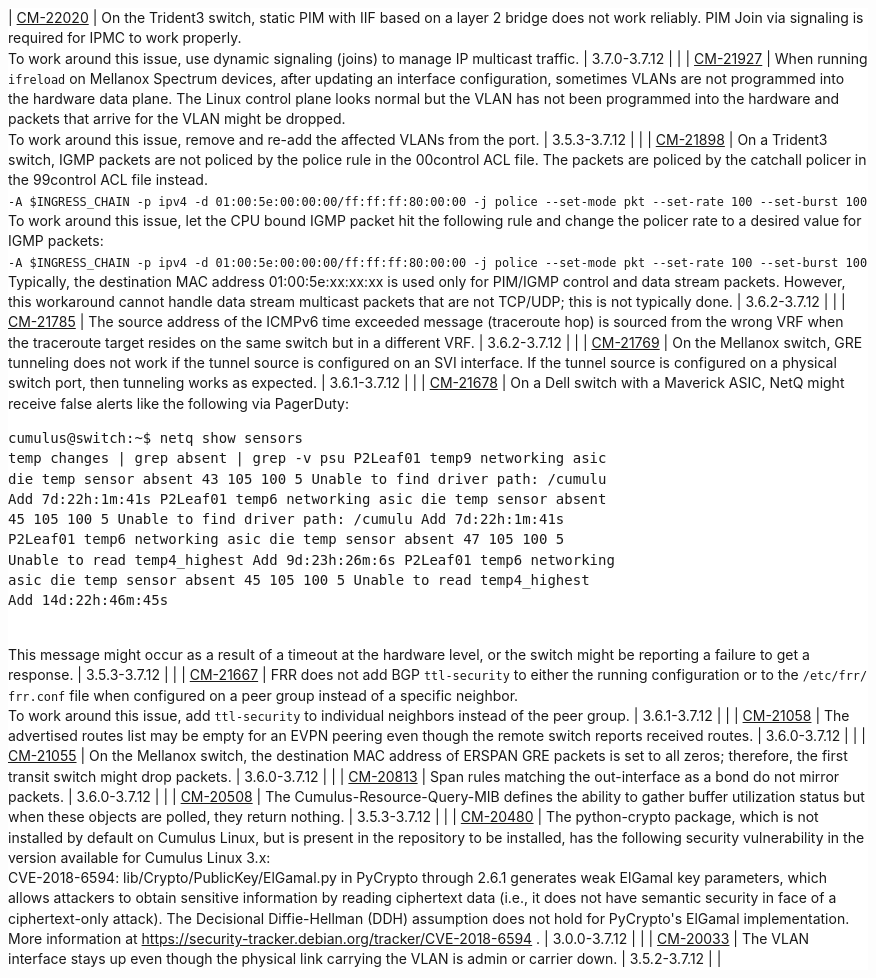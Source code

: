 | <a name="CM-22020"></a> [CM-22020](#CM-22020) <a name="CM-22020"></a> | On the Trident3 switch, static PIM with IIF based on a layer 2 bridge does not work reliably. PIM Join via signaling is required for IPMC to work properly.<br/>To work around this issue, use dynamic signaling (joins) to manage IP multicast traffic. | 3.7.0-3.7.12 | |
| <a name="CM-21927"></a> [CM-21927](#CM-21927) <a name="CM-21927"></a> | When running `ifreload` on Mellanox Spectrum devices, after updating an interface configuration, sometimes VLANs are not programmed into the hardware data plane. The Linux control plane looks normal but the VLAN has not been programmed into the hardware and packets that arrive for the VLAN might be dropped. <br/>To work around this issue, remove and re-add the affected VLANs from the port.  | 3.5.3-3.7.12 | |
| <a name="CM-21898"></a> [CM-21898](#CM-21898) <a name="CM-21898"></a> | On a Trident3 switch, IGMP packets are not policed by the police rule in the 00control ACL file. The packets are policed by the catchall policer in the 99control ACL file instead. <br/> `-A $INGRESS_CHAIN -p ipv4 -d 01:00:5e:00:00:00/ff:ff:ff:80:00:00 -j police --set-mode pkt --set-rate 100 --set-burst 100` <br/>To work around this issue, let the CPU bound IGMP packet hit the following rule and change the policer rate to a desired value for IGMP packets: <br/> `-A $INGRESS_CHAIN -p ipv4 -d 01:00:5e:00:00:00/ff:ff:ff:80:00:00 -j police --set-mode pkt --set-rate 100 --set-burst 100` <br/>Typically, the destination MAC address 01:00:5e:xx:xx:xx is used only for PIM/IGMP control and data stream packets. However, this workaround cannot handle data stream multicast packets that are not TCP/UDP; this is not typically done.  | 3.6.2-3.7.12 | |
| <a name="CM-21785"></a> [CM-21785](#CM-21785) <a name="CM-21785"></a> | The source address of the ICMPv6 time exceeded message (traceroute hop) is sourced from the wrong VRF when the traceroute target resides on the same switch but in a different VRF. | 3.6.2-3.7.12 | |
| <a name="CM-21769"></a> [CM-21769](#CM-21769) <a name="CM-21769"></a> | On the Mellanox switch, GRE tunneling does not work if the tunnel source is configured on an SVI interface. If  the tunnel source is configured on a physical switch port, then tunneling works as expected. | 3.6.1-3.7.12 | |
| <a name="CM-21678"></a> [CM-21678](#CM-21678) <a name="CM-21678"></a> | On a Dell switch with a Maverick ASIC, NetQ might receive false alerts like the following via PagerDuty:  <div class="code panel" style="border-width: 1px;"><div class="codeContent panelContent"><pre class="code-java">  cumulus&#64;<span class="code-keyword">switch</span>:~$ netq show sensors temp changes \| grep absent \| grep -v psu  P2Leaf01 temp9 networking asic die temp sensor absent 43 105 100 5 Unable to find driver path: /cumulu Add 7d:22h:1m:41s  P2Leaf01 temp6 networking asic die temp sensor absent 45 105 100 5 Unable to find driver path: /cumulu Add 7d:22h:1m:41s  P2Leaf01 temp6 networking asic die temp sensor absent 47 105 100 5 Unable to read temp4_highest Add 9d:23h:26m:6s  P2Leaf01 temp6 networking asic die temp sensor absent 45 105 100 5 Unable to read temp4_highest Add 14d:22h:46m:45s  </pre><br />  This message might occur as a result of a timeout at the hardware level, or the switch might be reporting a failure to get a response.  | 3.5.3-3.7.12 | |
| <a name="CM-21667"></a> [CM-21667](#CM-21667) <a name="CM-21667"></a> | FRR does not add BGP `ttl-security` to either the running configuration or to the `/etc/frr/frr.conf` file when configured on a peer group instead of a specific neighbor. <br/>To work around this issue, add `ttl-security` to individual neighbors instead of the peer group. | 3.6.1-3.7.12 | |
| <a name="CM-21058"></a> [CM-21058](#CM-21058) <a name="CM-21058"></a> | The advertised routes list may be empty for an EVPN peering even though the remote switch reports received routes. | 3.6.0-3.7.12 | |
| <a name="CM-21055"></a> [CM-21055](#CM-21055) <a name="CM-21055"></a> | On the Mellanox switch, the destination MAC address of ERSPAN GRE packets is set to all zeros; therefore, the first transit switch might drop packets. | 3.6.0-3.7.12 | |
| <a name="CM-20813"></a> [CM-20813](#CM-20813) <a name="CM-20813"></a> | Span rules matching the out-interface as a bond do not mirror packets. | 3.6.0-3.7.12 | |
| <a name="CM-20508"></a> [CM-20508](#CM-20508) <a name="CM-20508"></a> | The Cumulus-Resource-Query-MIB defines the ability to gather buffer utilization status but when these objects are polled, they return nothing.  | 3.5.3-3.7.12 | |
| <a name="CM-20480"></a> [CM-20480](#CM-20480) <a name="CM-20480"></a> | The python-crypto package, which is not installed by default on Cumulus Linux, but is present in the repository to be installed, has the following security vulnerability in the version available for Cumulus Linux 3.x:<br/>CVE-2018-6594: lib/Crypto/PublicKey/ElGamal.py in PyCrypto through 2.6.1 generates weak ElGamal key parameters, which allows attackers to obtain sensitive information by reading ciphertext data (i.e., it does not have semantic security in face of a ciphertext-only attack). The Decisional Diffie-Hellman (DDH) assumption does not hold for PyCrypto's ElGamal implementation.<br/>More information at <a href="https://security-tracker.debian.org/tracker/CVE-2018-6594" class="external-link" rel="nofollow">https://security-tracker.debian.org/tracker/CVE-2018-6594</a> . | 3.0.0-3.7.12 | |
| <a name="CM-20033"></a> [CM-20033](#CM-20033) <a name="CM-20033"></a> | The VLAN interface stays up even though the physical link carrying the VLAN is admin or carrier down. | 3.5.2-3.7.12 | |